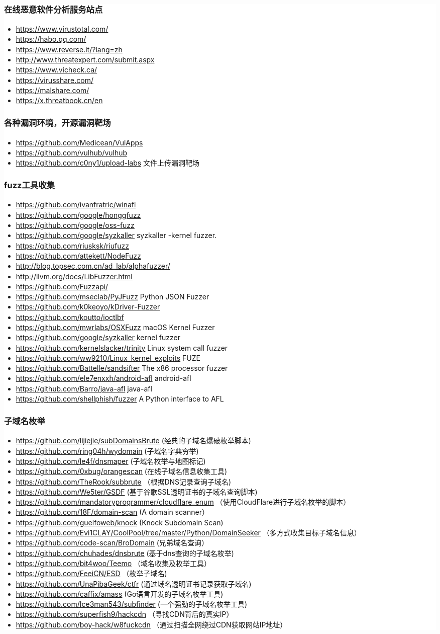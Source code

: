 
### 在线恶意软件分析服务站点
- https://www.virustotal.com/
- https://habo.qq.com/
- https://www.reverse.it/?lang=zh
- http://www.threatexpert.com/submit.aspx
- https://www.vicheck.ca/
- https://virusshare.com/
- https://malshare.com/
- https://x.threatbook.cn/en


### 各种漏洞环境，开源漏洞靶场
- https://github.com/Medicean/VulApps
- https://github.com/vulhub/vulhub
- https://github.com/c0ny1/upload-labs 文件上传漏洞靶场


### fuzz工具收集
- https://github.com/ivanfratric/winafl
- https://github.com/google/honggfuzz
- https://github.com/google/oss-fuzz
- https://github.com/google/syzkaller  syzkaller -kernel fuzzer.
- https://github.com/riusksk/riufuzz
- https://github.com/attekett/NodeFuzz
- http://blog.topsec.com.cn/ad_lab/alphafuzzer/
- http://llvm.org/docs/LibFuzzer.html
- https://github.com/Fuzzapi/
- https://github.com/mseclab/PyJFuzz  Python JSON Fuzzer
- https://github.com/k0keoyo/kDriver-Fuzzer
- https://github.com/koutto/ioctlbf
- https://github.com/mwrlabs/OSXFuzz macOS Kernel Fuzzer
- https://github.com/google/syzkaller kernel fuzzer
- https://github.com/kernelslacker/trinity Linux system call fuzzer
- https://github.com/ww9210/Linux_kernel_exploits  FUZE 
- https://github.com/Battelle/sandsifter The x86 processor fuzzer
- https://github.com/ele7enxxh/android-afl android-afl
- https://github.com/Barro/java-afl java-afl
- https://github.com/shellphish/fuzzer A Python interface to AFL


### 子域名枚举
- https://github.com/lijiejie/subDomainsBrute (经典的子域名爆破枚举脚本)
- https://github.com/ring04h/wydomain (子域名字典穷举)
- https://github.com/le4f/dnsmaper (子域名枚举与地图标记)
- https://github.com/0xbug/orangescan (在线子域名信息收集工具)
- https://github.com/TheRook/subbrute （根据DNS记录查询子域名)
- https://github.com/We5ter/GSDF (基于谷歌SSL透明证书的子域名查询脚本)
- https://github.com/mandatoryprogrammer/cloudflare_enum （使用CloudFlare进行子域名枚举的脚本）
- https://github.com/18F/domain-scan (A domain scanner）
- https://github.com/guelfoweb/knock (Knock Subdomain Scan)
- https://github.com/Evi1CLAY/CoolPool/tree/master/Python/DomainSeeker （多方式收集目标子域名信息）
- https://github.com/code-scan/BroDomain (兄弟域名查询）
- https://github.com/chuhades/dnsbrute (基于dns查询的子域名枚举)
- https://github.com/bit4woo/Teemo （域名收集及枚举工具）
- https://github.com/FeeiCN/ESD （枚举子域名)
- https://github.com/UnaPibaGeek/ctfr (通过域名透明证书记录获取子域名)
- https://github.com/caffix/amass (Go语言开发的子域名枚举工具)
- https://github.com/Ice3man543/subfinder (一个强劲的子域名枚举工具)
- https://github.com/superfish9/hackcdn （寻找CDN背后的真实IP）
- https://github.com/boy-hack/w8fuckcdn （通过扫描全网绕过CDN获取网站IP地址）
